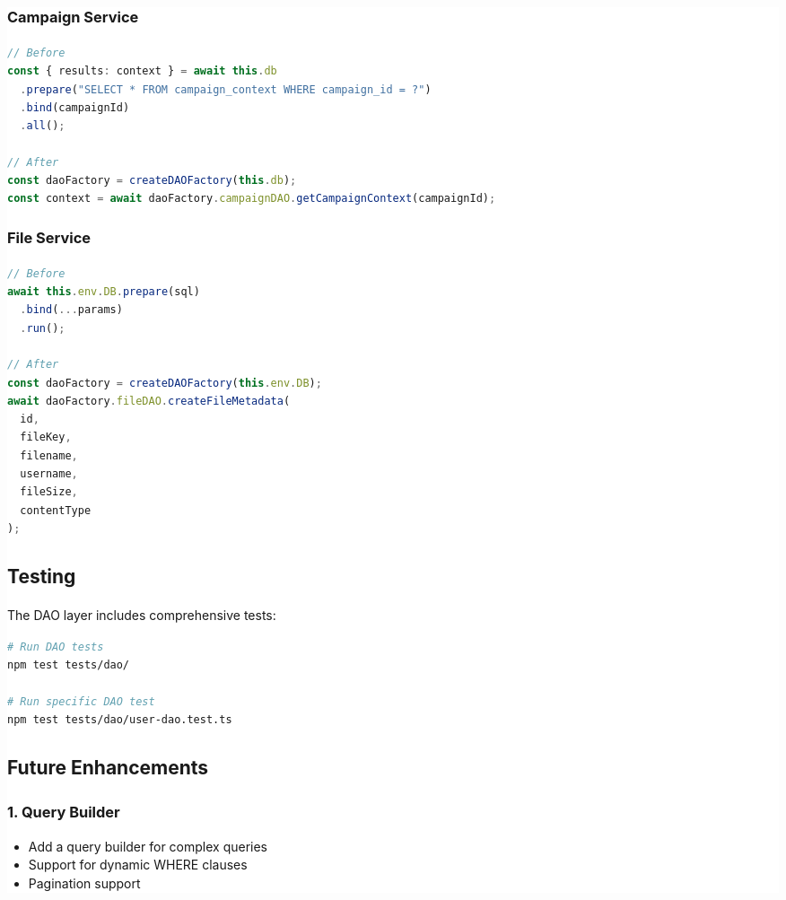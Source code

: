 ### Campaign Service

```typescript
// Before
const { results: context } = await this.db
  .prepare("SELECT * FROM campaign_context WHERE campaign_id = ?")
  .bind(campaignId)
  .all();

// After
const daoFactory = createDAOFactory(this.db);
const context = await daoFactory.campaignDAO.getCampaignContext(campaignId);
```

### File Service

```typescript
// Before
await this.env.DB.prepare(sql)
  .bind(...params)
  .run();

// After
const daoFactory = createDAOFactory(this.env.DB);
await daoFactory.fileDAO.createFileMetadata(
  id,
  fileKey,
  filename,
  username,
  fileSize,
  contentType
);
```

## Testing

The DAO layer includes comprehensive tests:

```bash
# Run DAO tests
npm test tests/dao/

# Run specific DAO test
npm test tests/dao/user-dao.test.ts
```

## Future Enhancements

### 1. **Query Builder**

- Add a query builder for complex queries
- Support for dynamic WHERE clauses
- Pagination support

